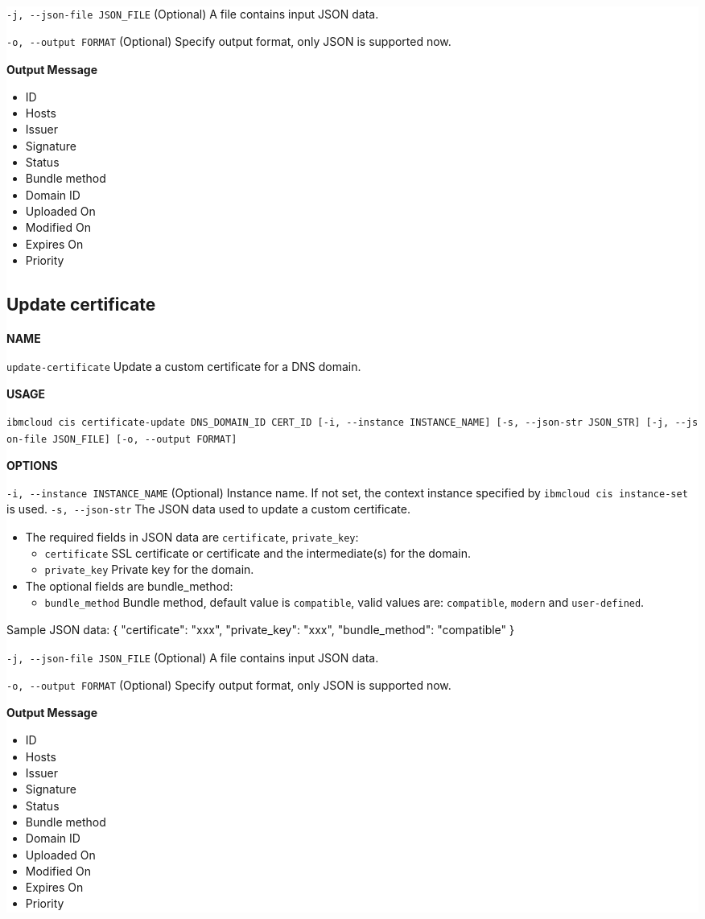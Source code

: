    `-j, --json-file JSON_FILE`  (Optional) A file contains input JSON data.

   `-o, --output FORMAT`  (Optional) Specify output format, only JSON is supported now.

**Output Message**

   * ID
   * Hosts
   * Issuer
   * Signature
   * Status
   * Bundle method
   * Domain ID
   * Uploaded On
   * Modified On
   * Expires On
   * Priority


## Update certificate

**NAME**

 `update-certificate` Update a custom certificate for a DNS domain.

**USAGE**

  `ibmcloud cis certificate-update DNS_DOMAIN_ID CERT_ID [-i, --instance INSTANCE_NAME] [-s, --json-str JSON_STR] [-j, --json-file JSON_FILE] [-o, --output FORMAT]`

**OPTIONS**

`-i, --instance INSTANCE_NAME`  (Optional) Instance name. If not set, the context instance specified by `ibmcloud cis instance-set` is used.
`-s, --json-str`  The JSON data used to update a custom certificate.
   * The required fields in JSON data are `certificate`, `private_key`:
     * `certificate` SSL certificate or certificate and the intermediate(s) for the domain.
     * `private_key` Private key for the domain.
   * The optional fields are bundle_method:
     * `bundle_method` Bundle method, default value is `compatible`, valid values are: `compatible`, `modern` and `user-defined`.

   Sample JSON data:
                      {
                        "certificate": "xxx",
                        "private_key": "xxx",
                        "bundle_method": "compatible"
                      }

`-j, --json-file JSON_FILE`  (Optional) A file contains input JSON data.

`-o, --output FORMAT`  (Optional) Specify output format, only JSON is supported now.

**Output Message**

   * ID
   * Hosts
   * Issuer
   * Signature
   * Status
   * Bundle method
   * Domain ID
   * Uploaded On
   * Modified On
   * Expires On
   * Priority
